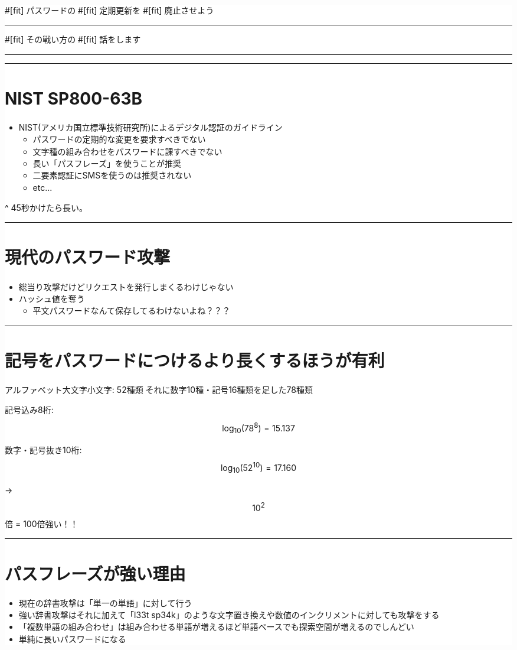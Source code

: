 #[fit] パスワードの
#[fit] 定期更新を
#[fit] 廃止させよう

----

#[fit] その戦い方の
#[fit] 話をします

----

----

# NIST SP800-63B

- NIST(アメリカ国立標準技術研究所)によるデジタル認証のガイドライン
    - パスワードの定期的な変更を要求すべきでない
    - 文字種の組み合わせをパスワードに課すべきでない
    - 長い「パスフレーズ」を使うことが推奨
    - 二要素認証にSMSを使うのは推奨されない
    - etc...

^ 45秒かけたら長い。

----

# 現代のパスワード攻撃

- 総当り攻撃だけどリクエストを発行しまくるわけじゃない
- ハッシュ値を奪う
    - 平文パスワードなんて保存してるわけないよね？？？

----

# 記号をパスワードにつけるより長くするほうが有利

アルファベット大文字小文字: 52種類
それに数字10種・記号16種類を足した78種類

記号込み8桁: $$\log_{10}(78^8) = 15.137$$

数字・記号抜き10桁: $$\log_{10}(52^{10}) = 17.160$$

→ $$10^2$$倍 = 100倍強い！！

----

# パスフレーズが強い理由

- 現在の辞書攻撃は「単一の単語」に対して行う
- 強い辞書攻撃はそれに加えて「l33t sp34k」のような文字置き換えや数値のインクリメントに対しても攻撃をする
- 「複数単語の組み合わせ」は組み合わせる単語が増えるほど単語ベースでも探索空間が増えるのでしんどい
- 単純に長いパスワードになる
